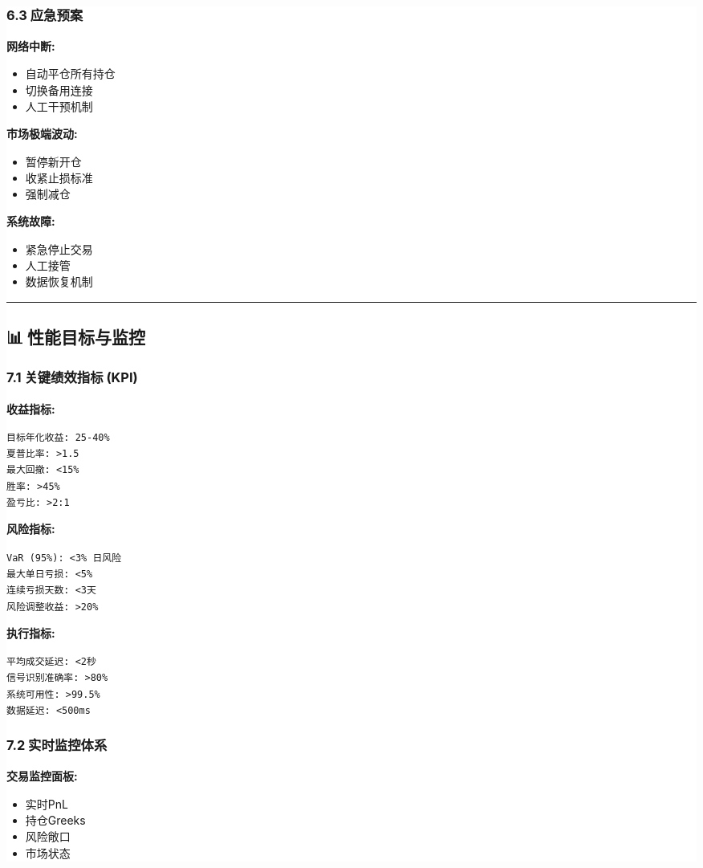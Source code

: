 ### 6.3 应急预案

**网络中断:**
- 自动平仓所有持仓
- 切换备用连接
- 人工干预机制

**市场极端波动:**
- 暂停新开仓
- 收紧止损标准
- 强制减仓

**系统故障:**
- 紧急停止交易
- 人工接管
- 数据恢复机制

---

## 📊 性能目标与监控

### 7.1 关键绩效指标 (KPI)

**收益指标:**
```
目标年化收益: 25-40%
夏普比率: >1.5
最大回撤: <15%
胜率: >45%
盈亏比: >2:1
```

**风险指标:**
```
VaR (95%): <3% 日风险
最大单日亏损: <5%
连续亏损天数: <3天
风险调整收益: >20%
```

**执行指标:**
```
平均成交延迟: <2秒
信号识别准确率: >80%
系统可用性: >99.5%
数据延迟: <500ms
```

### 7.2 实时监控体系

**交易监控面板:**
- 实时PnL
- 持仓Greeks
- 风险敞口
- 市场状态
